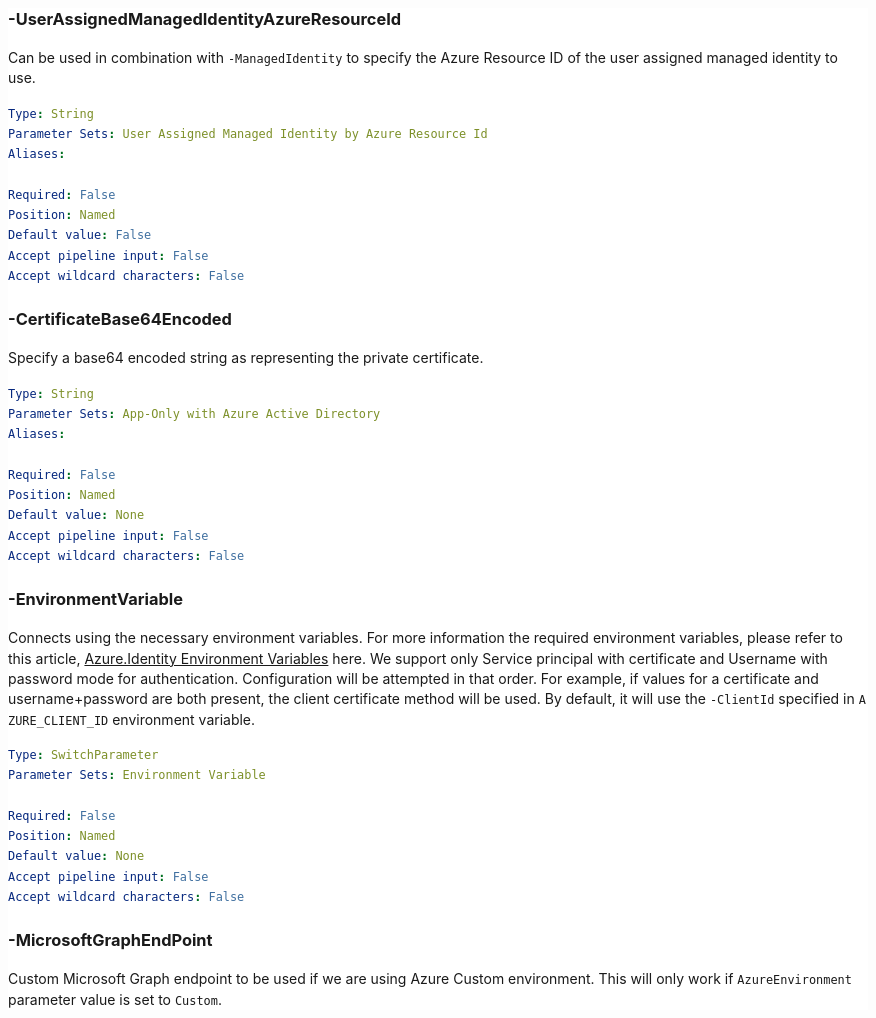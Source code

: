 ### -UserAssignedManagedIdentityAzureResourceId
Can be used in combination with `-ManagedIdentity` to specify the Azure Resource ID of the user assigned managed identity to use.

```yaml
Type: String
Parameter Sets: User Assigned Managed Identity by Azure Resource Id
Aliases:

Required: False
Position: Named
Default value: False
Accept pipeline input: False
Accept wildcard characters: False
```

### -CertificateBase64Encoded
Specify a base64 encoded string as representing the private certificate.

```yaml
Type: String
Parameter Sets: App-Only with Azure Active Directory
Aliases:

Required: False
Position: Named
Default value: None
Accept pipeline input: False
Accept wildcard characters: False
```

### -EnvironmentVariable
Connects using the necessary environment variables. For more information the required environment variables, please refer to this article, [Azure.Identity Environment Variables](https://github.com/Azure/azure-sdk-for-net/tree/main/sdk/identity/Azure.Identity#environment-variables) here. We support only Service principal with certificate and Username with password mode for authentication. Configuration will be attempted in that order. For example, if values for a certificate and username+password are both present, the client certificate method will be used. By default, it will use the `-ClientId` specified in `AZURE_CLIENT_ID` environment variable.

```yaml
Type: SwitchParameter
Parameter Sets: Environment Variable

Required: False
Position: Named
Default value: None
Accept pipeline input: False
Accept wildcard characters: False
```

### -MicrosoftGraphEndPoint
Custom Microsoft Graph endpoint to be used if we are using Azure Custom environment. This will only work if `AzureEnvironment` parameter value is set to `Custom`.
